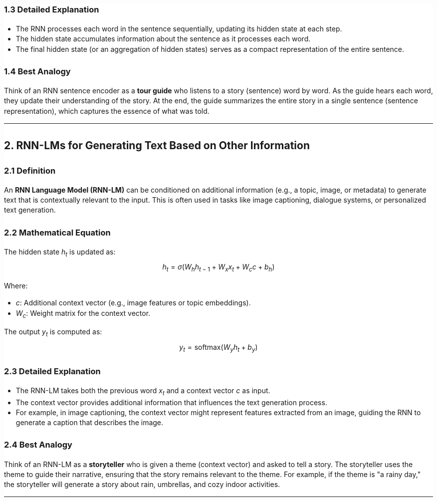 ### 1.3 Detailed Explanation
- The RNN processes each word in the sentence sequentially, updating its hidden state at each step.
- The hidden state accumulates information about the sentence as it processes each word.
- The final hidden state (or an aggregation of hidden states) serves as a compact representation of the entire sentence.

### 1.4 Best Analogy
Think of an RNN sentence encoder as a **tour guide** who listens to a story (sentence) word by word. As the guide hears each word, they update their understanding of the story. At the end, the guide summarizes the entire story in a single sentence (sentence representation), which captures the essence of what was told.

---

## 2. RNN-LMs for Generating Text Based on Other Information

### 2.1 Definition
An **RNN Language Model (RNN-LM)** can be conditioned on additional information (e.g., a topic, image, or metadata) to generate text that is contextually relevant to the input. This is often used in tasks like image captioning, dialogue systems, or personalized text generation.

### 2.2 Mathematical Equation
The hidden state $h_t$ is updated as:
$$
h_t = \sigma(W_h h_{t-1} + W_x x_t + W_c c + b_h)
$$

Where:
- $c$: Additional context vector (e.g., image features or topic embeddings).
- $W_c$: Weight matrix for the context vector.

The output $y_t$ is computed as:
$$
y_t = \text{softmax}(W_y h_t + b_y)
$$

### 2.3 Detailed Explanation
- The RNN-LM takes both the previous word $x_t$ and a context vector $c$ as input.
- The context vector provides additional information that influences the text generation process.
- For example, in image captioning, the context vector might represent features extracted from an image, guiding the RNN to generate a caption that describes the image.

### 2.4 Best Analogy
Think of an RNN-LM as a **storyteller** who is given a theme (context vector) and asked to tell a story. The storyteller uses the theme to guide their narrative, ensuring that the story remains relevant to the theme. For example, if the theme is "a rainy day," the storyteller will generate a story about rain, umbrellas, and cozy indoor activities.

---
